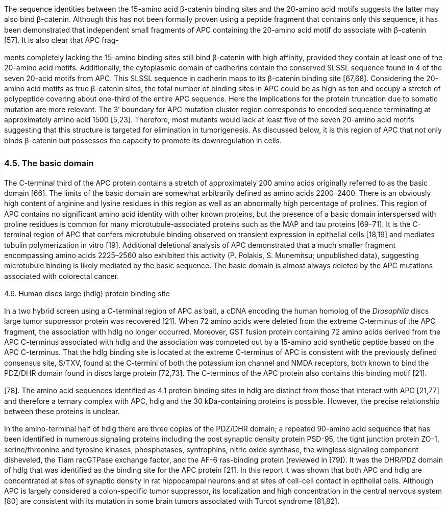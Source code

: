 The sequence identities between the 15-amino acid β-catenin binding sites and the 20-amino acid motifs suggests the latter may also bind β-catenin. Although this has not been formally proven using a peptide fragment that contains only this sequence, it has been demonstrated that independent small fragments of APC containing the 20-amino acid motif do associate with β-catenin [57]. It is also clear that APC frag-

ments completely lacking the 15-amino binding sites still bind β-catenin with high affinity, provided they contain at least one of the 20-amino acid motifs. Additionally, the cytoplasmic domain of cadherins contain the conserved SLSSL sequence found in 4 of the seven 20-acid motifs from APC. This SLSSL sequence in cadherin maps to its β-catenin binding site [67,68]. Considering the 20-amino acid motifs as true β-catenin sites, the total number of binding sites in APC could be as high as ten and occupy a stretch of polypeptide covering about one-third of the entire APC sequence. Here the implications for the protein truncation due to somatic mutation are more relevant. The 3′ boundary for APC mutation cluster region corresponds to encoded sequence terminating at approximately amino acid 1500 [5,23]. Therefore, most mutants would lack at least five of the seven 20-amino acid motifs suggesting that this structure is targeted for elimination in tumorigenesis. As discussed below, it is this region of APC that not only binds β-catenin but possesses the capacity to promote its downregulation in cells.

### 4.5. The basic domain

The C-terminal third of the APC protein contains a stretch of approximately 200 amino acids originally referred to as the basic domain [66]. The limits of the basic domain are somewhat arbitrarily defined as amino acids 2200–2400. There is an obviously high content of arginine and lysine residues in this region as well as an abnormally high percentage of prolines. This region of APC contains no significant amino acid identity with other known proteins, but the presence of a basic domain interspersed with proline residues is common for many microtubule-associated proteins such as the MAP and tau proteins [69–71]. It is the C-terminal region of APC that confers microtubule binding observed on transient expression in epithelial cells [18,19] and mediates tubulin polymerization in vitro [19]. Additional deletional analysis of APC demonstrated that a much smaller fragment encompassing amino acids 2225–2560 also exhibited this activity (P. Polakis, S. Munemitsu; unpublished data), suggesting microtubule binding is likely mediated by the basic sequence. The basic domain is almost always deleted by the APC mutations associated with colorectal cancer.

4.6. Human discs large (hdlg) protein binding site

In a two hybrid screen using a C-terminal region of APC as bait, a cDNA encoding the human homolog of the *Drosophila* discs large tumor suppressor protein was recovered [21]. When 72 amino acids were deleted from the extreme C-terminus of the APC fragment, the association with hdlg no longer occurred. Moreover, GST fusion protein containing 72 amino acids derived from the APC C-terminus associated with hdlg and the association was competed out by a 15-amino acid synthetic peptide based on the APC C-terminus. That the hdlg binding site is located at the extreme C-terminus of APC is consistent with the previously defined consensus site, S/TXV, found at the C-termini of both the potassium ion channel and NMDA receptors, both known to bind the PDZ/DHR domain found in discs large protein [72,73]. The C-terminus of the APC protein also contains this binding motif [21].

[78]. The amino acid sequences identified as 4.1 protein binding sites in hdlg are distinct from those that interact with APC [21,77] and therefore a ternary complex with APC, hdlg and the 30 kDa-containing proteins is possible. However, the precise relationship between these proteins is unclear.

In the amino-terminal half of hdlg there are three copies of the PDZ/DHR domain; a repeated 90-amino acid sequence that has been identified in numerous signaling proteins including the post synaptic density protein PSD-95, the tight junction protein ZO-1, serine/threonine and tyrosine kinases, phosphatases, syntrophins, nitric oxide synthase, the wingless signaling component disheveled, the Tiam racGTPase exchange factor, and the AF-6 ras-binding protein (reviewed in [79]). It was the DHR/PDZ domain of hdlg that was identified as the binding site for the APC protein [21]. In this report it was shown that both APC and hdlg are concentrated at sites of synaptic density in rat hippocampal neurons and at sites of cell-cell contact in epithelial cells. Although APC is largely considered a colon-specific tumor suppressor, its localization and high concentration in the central nervous system [80] are consistent with its mutation in some brain tumors associated with Turcot syndrome [81,82].
